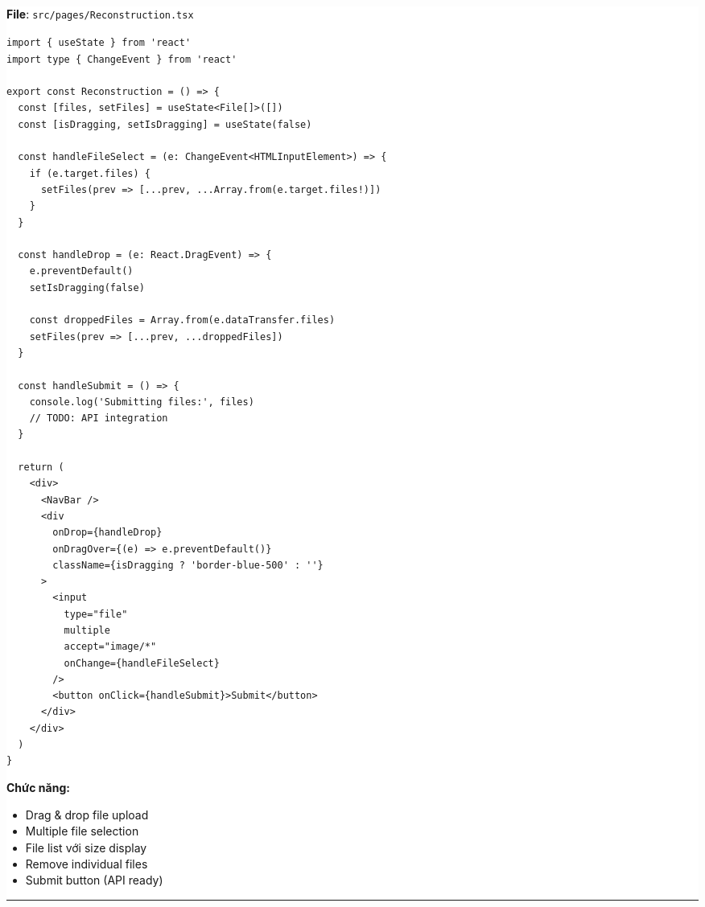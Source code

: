 **File**: `src/pages/Reconstruction.tsx`

```tsx
import { useState } from 'react'
import type { ChangeEvent } from 'react'

export const Reconstruction = () => {
  const [files, setFiles] = useState<File[]>([])
  const [isDragging, setIsDragging] = useState(false)

  const handleFileSelect = (e: ChangeEvent<HTMLInputElement>) => {
    if (e.target.files) {
      setFiles(prev => [...prev, ...Array.from(e.target.files!)])
    }
  }

  const handleDrop = (e: React.DragEvent) => {
    e.preventDefault()
    setIsDragging(false)
    
    const droppedFiles = Array.from(e.dataTransfer.files)
    setFiles(prev => [...prev, ...droppedFiles])
  }

  const handleSubmit = () => {
    console.log('Submitting files:', files)
    // TODO: API integration
  }

  return (
    <div>
      <NavBar />
      <div 
        onDrop={handleDrop}
        onDragOver={(e) => e.preventDefault()}
        className={isDragging ? 'border-blue-500' : ''}
      >
        <input 
          type="file" 
          multiple 
          accept="image/*"
          onChange={handleFileSelect}
        />
        <button onClick={handleSubmit}>Submit</button>
      </div>
    </div>
  )
}
```

**Chức năng:**
- Drag & drop file upload
- Multiple file selection
- File list với size display
- Remove individual files
- Submit button (API ready)

---
